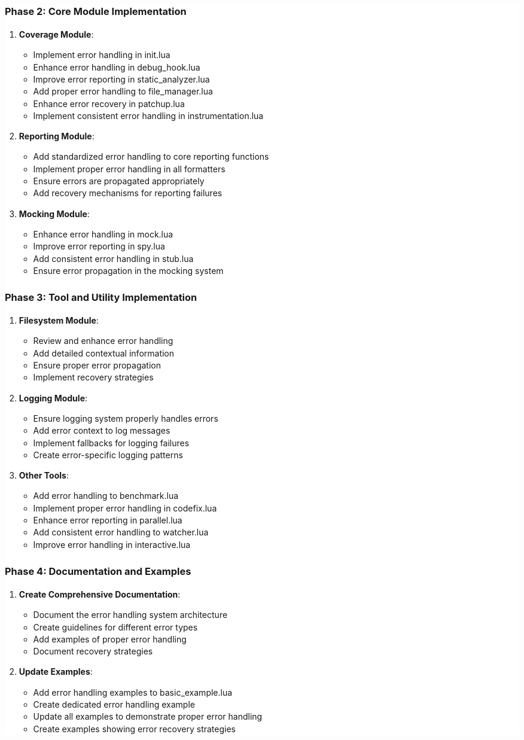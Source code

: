 ### Phase 2: Core Module Implementation

1. **Coverage Module**:
   - Implement error handling in init.lua
   - Enhance error handling in debug_hook.lua
   - Improve error reporting in static_analyzer.lua
   - Add proper error handling to file_manager.lua
   - Enhance error recovery in patchup.lua
   - Implement consistent error handling in instrumentation.lua

2. **Reporting Module**:
   - Add standardized error handling to core reporting functions
   - Implement proper error handling in all formatters
   - Ensure errors are propagated appropriately
   - Add recovery mechanisms for reporting failures

3. **Mocking Module**:
   - Enhance error handling in mock.lua
   - Improve error reporting in spy.lua
   - Add consistent error handling in stub.lua
   - Ensure error propagation in the mocking system

### Phase 3: Tool and Utility Implementation

1. **Filesystem Module**:
   - Review and enhance error handling
   - Add detailed contextual information
   - Ensure proper error propagation
   - Implement recovery strategies

2. **Logging Module**:
   - Ensure logging system properly handles errors
   - Add error context to log messages
   - Implement fallbacks for logging failures
   - Create error-specific logging patterns

3. **Other Tools**:
   - Add error handling to benchmark.lua
   - Implement proper error handling in codefix.lua
   - Enhance error reporting in parallel.lua
   - Add consistent error handling to watcher.lua
   - Improve error handling in interactive.lua

### Phase 4: Documentation and Examples

1. **Create Comprehensive Documentation**:
   - Document the error handling system architecture
   - Create guidelines for different error types
   - Add examples of proper error handling
   - Document recovery strategies

2. **Update Examples**:
   - Add error handling examples to basic_example.lua
   - Create dedicated error handling example
   - Update all examples to demonstrate proper error handling
   - Create examples showing error recovery strategies
